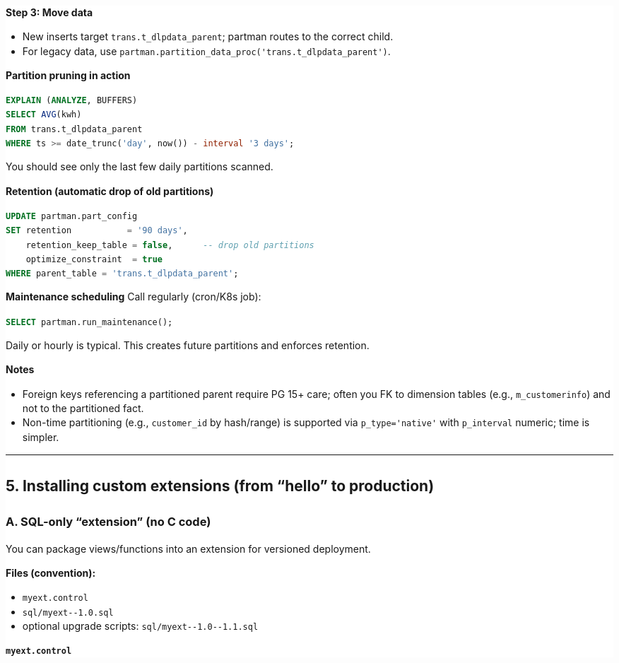 **Step 3: Move data**

* New inserts target `trans.t_dlpdata_parent`; partman routes to the correct child.
* For legacy data, use `partman.partition_data_proc('trans.t_dlpdata_parent')`.

**Partition pruning in action**

```sql
EXPLAIN (ANALYZE, BUFFERS)
SELECT AVG(kwh)
FROM trans.t_dlpdata_parent
WHERE ts >= date_trunc('day', now()) - interval '3 days';
```

You should see only the last few daily partitions scanned.

**Retention (automatic drop of old partitions)**

```sql
UPDATE partman.part_config
SET retention           = '90 days',
    retention_keep_table = false,      -- drop old partitions
    optimize_constraint  = true
WHERE parent_table = 'trans.t_dlpdata_parent';
```

**Maintenance scheduling**
Call regularly (cron/K8s job):

```sql
SELECT partman.run_maintenance();
```

Daily or hourly is typical. This creates future partitions and enforces retention.

**Notes**

* Foreign keys referencing a partitioned parent require PG 15+ care; often you FK to dimension tables (e.g., `m_customerinfo`) and not to the partitioned fact.
* Non-time partitioning (e.g., `customer_id` by hash/range) is supported via `p_type='native'` with `p_interval` numeric; time is simpler.

---

## 5. Installing custom extensions (from “hello” to production)

### A. SQL-only “extension” (no C code)

You can package views/functions into an extension for versioned deployment.

**Files (convention):**

* `myext.control`
* `sql/myext--1.0.sql`
* optional upgrade scripts: `sql/myext--1.0--1.1.sql`

**`myext.control`**

